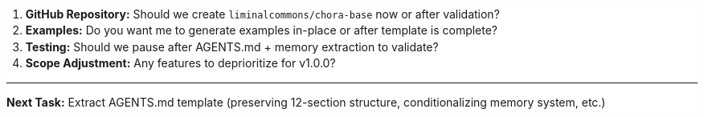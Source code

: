 1. **GitHub Repository:** Should we create `liminalcommons/chora-base` now or after validation?
2. **Examples:** Do you want me to generate examples in-place or after template is complete?
3. **Testing:** Should we pause after AGENTS.md + memory extraction to validate?
4. **Scope Adjustment:** Any features to deprioritize for v1.0.0?

---

**Next Task:** Extract AGENTS.md template (preserving 12-section structure, conditionalizing memory system, etc.)
